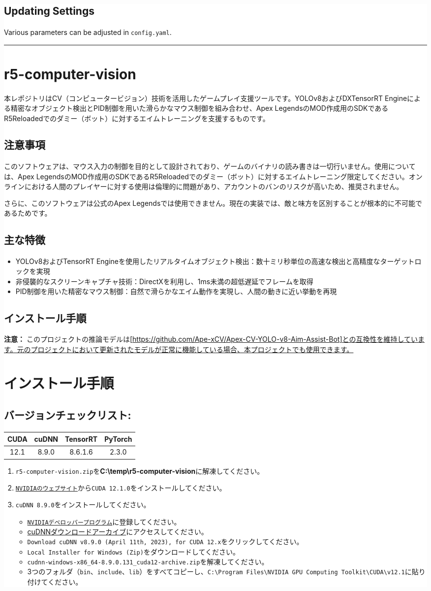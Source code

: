 ## Updating Settings
Various parameters can be adjusted in `config.yaml`.


---

# r5-computer-vision

本レポジトリはCV（コンピュータービジョン）技術を活用したゲームプレイ支援ツールです。YOLOv8およびDXTensorRT Engineによる精密なオブジェクト検出とPID制御を用いた滑らかなマウス制御を組み合わせ、Apex LegendsのMOD作成用のSDKであるR5Reloadedでのダミー（ボット）に対するエイムトレーニングを支援するものです。

## 注意事項

このソフトウェアは、マウス入力の制御を目的として設計されており、ゲームのバイナリの読み書きは一切行いません。使用については、Apex LegendsのMOD作成用のSDKであるR5Reloadedでのダミー（ボット）に対するエイムトレーニング限定してください。オンラインにおける人間のプレイヤーに対する使用は倫理的に問題があり、アカウントのバンのリスクが高いため、推奨されません。

さらに、このソフトウェアは公式のApex Legendsでは使用できません。現在の実装では、敵と味方を区別することが根本的に不可能であるためです。

## 主な特徴

- YOLOv8およびTensorRT Engineを使用したリアルタイムオブジェクト検出：数十ミリ秒単位の高速な検出と高精度なターゲットロックを実現
- 非侵襲的なスクリーンキャプチャ技術：DirectXを利用し、1ms未満の超低遅延でフレームを取得
- PID制御を用いた精密なマウス制御：自然で滑らかなエイム動作を実現し、人間の動きに近い挙動を再現

## インストール手順

**注意：** このプロジェクトの推論モデルは[https://github.com/Ape-xCV/Apex-CV-YOLO-v8-Aim-Assist-Bot]との互換性を維持しています。元のプロジェクトにおいて更新されたモデルが正常に機能している場合、本プロジェクトでも使用できます。


# インストール手順

## バージョンチェックリスト:

| CUDA   | cuDNN | TensorRT | PyTorch |
| :----: | :---: | :------: | :-----: |
| 12.1   | 8.9.0 | 8.6.1.6  | 2.3.0   |

1. `r5-computer-vision.zip`を**C:\temp\r5-computer-vision**に解凍してください。

2. [`NVIDIAのウェブサイト`](https://developer.nvidia.com/cuda-12-1-0-download-archive?target_os=Windows&target_arch=x86_64&target_version=10&target_type=exe_local)から`CUDA 12.1.0`をインストールしてください。

3. `cuDNN 8.9.0`をインストールしてください。
   - [`NVIDIAデベロッパープログラム`](https://developer.nvidia.com/login)に登録してください。
   - [cuDNNダウンロードアーカイブ](https://developer.nvidia.com/rdp/cudnn-archive)にアクセスしてください。
   - `Download cuDNN v8.9.0 (April 11th, 2023), for CUDA 12.x`をクリックしてください。
   - `Local Installer for Windows (Zip)`をダウンロードしてください。
   - `cudnn-windows-x86_64-8.9.0.131_cuda12-archive.zip`を解凍してください。
   - 3つのフォルダ（`bin`、`include`、`lib`）をすべてコピーし、`C:\Program Files\NVIDIA GPU Computing Toolkit\CUDA\v12.1`に貼り付けてください。
